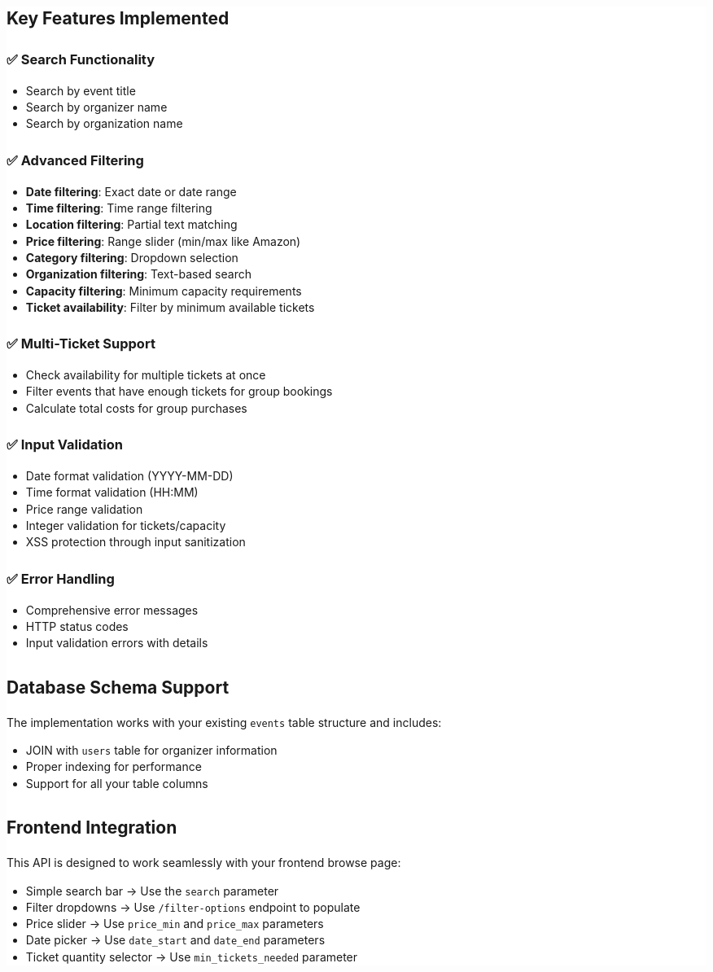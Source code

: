 
## Key Features Implemented

### ✅ Search Functionality
- Search by event title
- Search by organizer name
- Search by organization name

### ✅ Advanced Filtering
- **Date filtering**: Exact date or date range
- **Time filtering**: Time range filtering  
- **Location filtering**: Partial text matching
- **Price filtering**: Range slider (min/max like Amazon)
- **Category filtering**: Dropdown selection
- **Organization filtering**: Text-based search
- **Capacity filtering**: Minimum capacity requirements
- **Ticket availability**: Filter by minimum available tickets

### ✅ Multi-Ticket Support
- Check availability for multiple tickets at once
- Filter events that have enough tickets for group bookings
- Calculate total costs for group purchases

### ✅ Input Validation
- Date format validation (YYYY-MM-DD)
- Time format validation (HH:MM)
- Price range validation
- Integer validation for tickets/capacity
- XSS protection through input sanitization

### ✅ Error Handling
- Comprehensive error messages
- HTTP status codes
- Input validation errors with details

## Database Schema Support
The implementation works with your existing `events` table structure and includes:
- JOIN with `users` table for organizer information
- Proper indexing for performance
- Support for all your table columns

## Frontend Integration
This API is designed to work seamlessly with your frontend browse page:
- Simple search bar → Use the `search` parameter
- Filter dropdowns → Use `/filter-options` endpoint to populate
- Price slider → Use `price_min` and `price_max` parameters
- Date picker → Use `date_start` and `date_end` parameters
- Ticket quantity selector → Use `min_tickets_needed` parameter